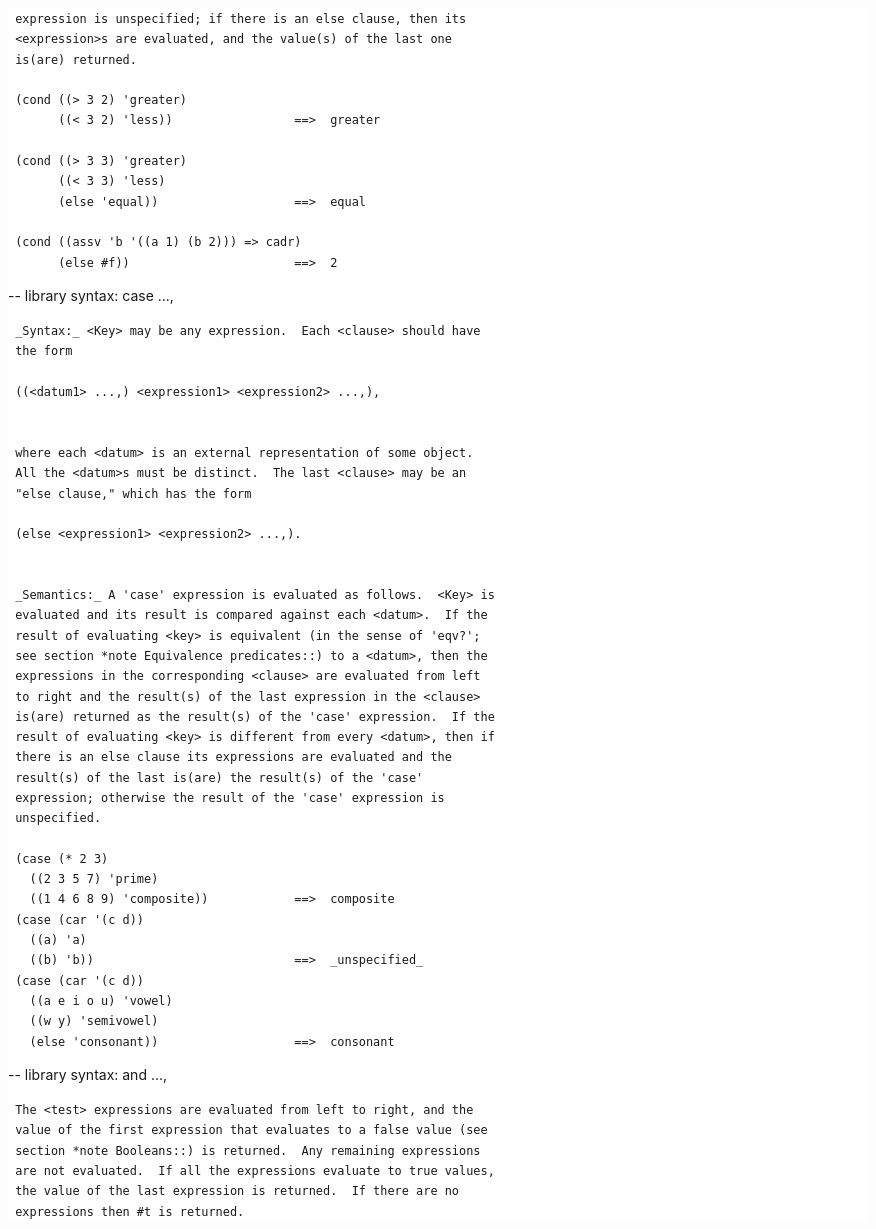      expression is unspecified; if there is an else clause, then its
     <expression>s are evaluated, and the value(s) of the last one
     is(are) returned.

     (cond ((> 3 2) 'greater)
           ((< 3 2) 'less))                 ==>  greater

     (cond ((> 3 3) 'greater)
           ((< 3 3) 'less)
           (else 'equal))                   ==>  equal

     (cond ((assv 'b '((a 1) (b 2))) => cadr)
           (else #f))                       ==>  2


 -- library syntax: case <key> <clause1> <clause2> ...,

     _Syntax:_ <Key> may be any expression.  Each <clause> should have
     the form

     ((<datum1> ...,) <expression1> <expression2> ...,),


     where each <datum> is an external representation of some object.
     All the <datum>s must be distinct.  The last <clause> may be an
     "else clause," which has the form

     (else <expression1> <expression2> ...,).


     _Semantics:_ A 'case' expression is evaluated as follows.  <Key> is
     evaluated and its result is compared against each <datum>.  If the
     result of evaluating <key> is equivalent (in the sense of 'eqv?';
     see section *note Equivalence predicates::) to a <datum>, then the
     expressions in the corresponding <clause> are evaluated from left
     to right and the result(s) of the last expression in the <clause>
     is(are) returned as the result(s) of the 'case' expression.  If the
     result of evaluating <key> is different from every <datum>, then if
     there is an else clause its expressions are evaluated and the
     result(s) of the last is(are) the result(s) of the 'case'
     expression; otherwise the result of the 'case' expression is
     unspecified.

     (case (* 2 3)
       ((2 3 5 7) 'prime)
       ((1 4 6 8 9) 'composite))            ==>  composite
     (case (car '(c d))
       ((a) 'a)
       ((b) 'b))                            ==>  _unspecified_
     (case (car '(c d))
       ((a e i o u) 'vowel)
       ((w y) 'semivowel)
       (else 'consonant))                   ==>  consonant


 -- library syntax: and <test1> ...,

     The <test> expressions are evaluated from left to right, and the
     value of the first expression that evaluates to a false value (see
     section *note Booleans::) is returned.  Any remaining expressions
     are not evaluated.  If all the expressions evaluate to true values,
     the value of the last expression is returned.  If there are no
     expressions then #t is returned.
